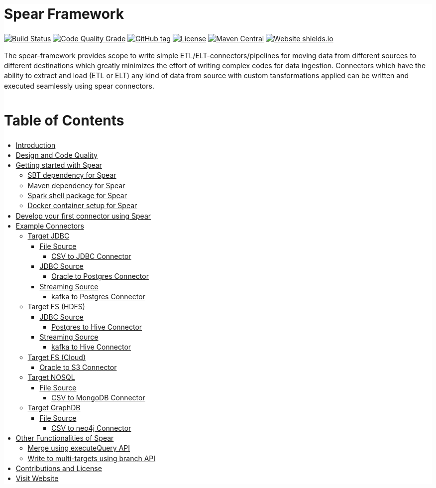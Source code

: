 # Spear Framework

[![Build Status](https://github.com/romans-weapon/spear-framework/workflows/spear-framework-build/badge.svg)](https://github.com/romans-weapon/spear-framework/actions)
[![Code Quality Grade](https://www.code-inspector.com/project/23492/status/svg)](https://www.code-inspector.com/project/23492/status/svg)
[![GitHub tag](https://img.shields.io/github/v/release/romans-weapon/spear-framework)](https://github.com/romans-weapon/spear-framework/tags)
[![License](https://img.shields.io/badge/License-Apache%202.0-blue.svg)](https://opensource.org/licenses/Apache-2.0)
[![Maven Central](https://img.shields.io/maven-central/v/io.github.romans-weapon/spear-framework_2.11.svg?label=Maven%20Central)](https://search.maven.org/search?q=g:%22io.github.romans-weapon%22%20AND%20a:%22spear-framework_2.11%22)
[![Website shields.io](https://img.shields.io/website-up-down-green-red/http/shields.io.svg)](https://romans-weapon.github.io/spear-framework/)

The spear-framework provides scope to write simple ETL/ELT-connectors/pipelines for moving data from different sources to different destinations which greatly minimizes the effort of writing complex codes for data ingestion. Connectors which have the ability to extract and load (ETL or ELT) any kind of data from source with custom tansformations applied can be written and executed seamlessly using spear connectors.

# Table of Contents
- [Introduction](#introduction)
- [Design and Code Quality](#design-and-code-quality)
- [Getting started with Spear](#getting-started-with-spear)
    * [SBT dependency for Spear](#sbt-dependency-for-spear)
    * [Maven dependency for Spear](#maven-dependency-for-spear)
    * [Spark shell package for Spear](#spark-shell-package-for-spear)
    * [Docker container setup for Spear](#docker-container-setup-for-spear)
- [Develop your first connector using Spear](#develop-your-first-connector-using-spear)
- [Example Connectors](#example-connectors)
    * [Target JDBC](#target-jdbc)
        - [File Source](#file-source)
            + [CSV to JDBC Connector](#csv-to-jdbc-connector)
        - [JDBC Source](#jdbc-source)
            + [Oracle to Postgres Connector](#oracle-to-postgres-connector)
        - [Streaming Source](#streaming-source)
            + [kafka to Postgres Connector](#kafka-to-postgres-connector)
    * [Target FS (HDFS)](#target-fs-hdfs)
        - [JDBC Source](#jdbc-source)
            + [Postgres to Hive Connector](#postgres-to-hive-connector)
        - [Streaming Source](#streaming-source)
            + [kafka to Hive Connector](#kafka-to-hive-connector)
    * [Target FS (Cloud)](#target-fs-cloud)
        + [Oracle to S3 Connector](#oracle-to-s3-connector)
    * [Target NOSQL](#target-nosql)
        - [File Source](#file-source)
            + [CSV to MongoDB Connector](#csv-to-mongodb-connector)
    * [Target GraphDB](#target-graphdb)
        - [File Source](#file-source)
            + [CSV to neo4j Connector](#csv-to-neo4j-connector)
- [Other Functionalities of Spear](#other-functionalities-of-spear)
    * [Merge using executeQuery API](#merge-using-executequery-api)
    * [Write to multi-targets using branch API](#write-to-multi-targets-using-branch-api)
- [Contributions and License](#contributions-and-license)
- [Visit Website](#visit-website)
